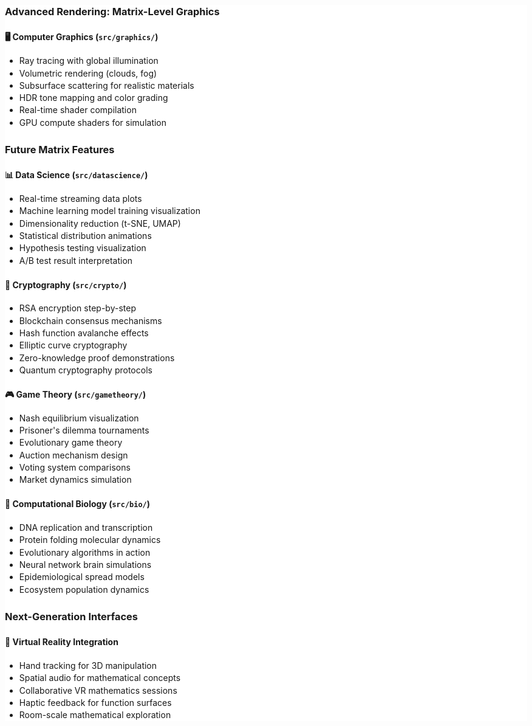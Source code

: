 ### Advanced Rendering: Matrix-Level Graphics

#### 🖥️ Computer Graphics (`src/graphics/`)
- Ray tracing with global illumination
- Volumetric rendering (clouds, fog)
- Subsurface scattering for realistic materials
- HDR tone mapping and color grading
- Real-time shader compilation
- GPU compute shaders for simulation

### Future Matrix Features

#### 📊 Data Science (`src/datascience/`)
- Real-time streaming data plots
- Machine learning model training visualization
- Dimensionality reduction (t-SNE, UMAP)
- Statistical distribution animations
- Hypothesis testing visualization
- A/B test result interpretation

#### 🔐 Cryptography (`src/crypto/`)
- RSA encryption step-by-step
- Blockchain consensus mechanisms
- Hash function avalanche effects
- Elliptic curve cryptography
- Zero-knowledge proof demonstrations
- Quantum cryptography protocols

#### 🎮 Game Theory (`src/gametheory/`)
- Nash equilibrium visualization
- Prisoner's dilemma tournaments
- Evolutionary game theory
- Auction mechanism design
- Voting system comparisons
- Market dynamics simulation

#### 🧬 Computational Biology (`src/bio/`)
- DNA replication and transcription
- Protein folding molecular dynamics
- Evolutionary algorithms in action
- Neural network brain simulations
- Epidemiological spread models
- Ecosystem population dynamics

### Next-Generation Interfaces

#### 🥽 Virtual Reality Integration
- Hand tracking for 3D manipulation
- Spatial audio for mathematical concepts
- Collaborative VR mathematics sessions
- Haptic feedback for function surfaces
- Room-scale mathematical exploration
